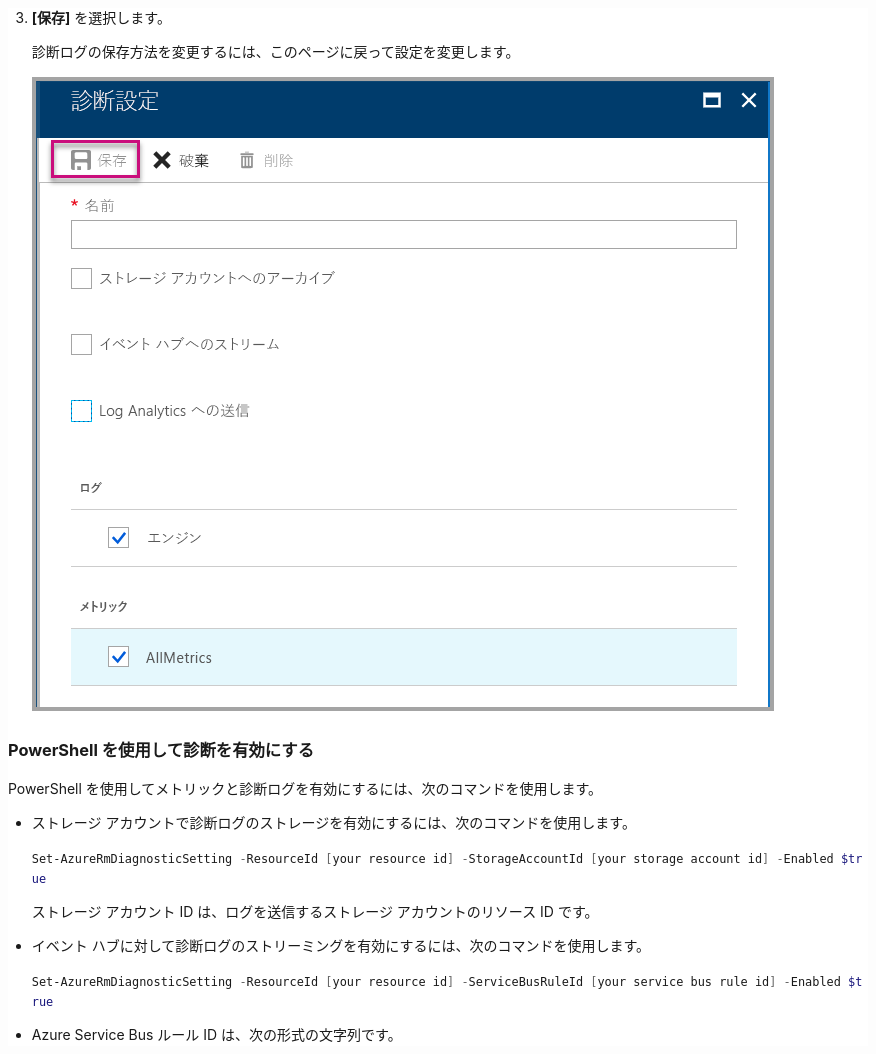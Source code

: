 3. **[保存]** を選択します。

    診断ログの保存方法を変更するには、このページに戻って設定を変更します。

    ![診断設定](media/azure-pbie-diag-logs/diag-settings.png)

### <a name="using-powershell-to-enable-diagnostics"></a>PowerShell を使用して診断を有効にする

PowerShell を使用してメトリックと診断ログを有効にするには、次のコマンドを使用します。

* ストレージ アカウントで診断ログのストレージを有効にするには、次のコマンドを使用します。

    ```powershell
    Set-AzureRmDiagnosticSetting -ResourceId [your resource id] -StorageAccountId [your storage account id] -Enabled $true
    ```
    ストレージ アカウント ID は、ログを送信するストレージ アカウントのリソース ID です。

* イベント ハブに対して診断ログのストリーミングを有効にするには、次のコマンドを使用します。

    ```powershell
    Set-AzureRmDiagnosticSetting -ResourceId [your resource id] -ServiceBusRuleId [your service bus rule id] -Enabled $true
    ```
* Azure Service Bus ルール ID は、次の形式の文字列です。
